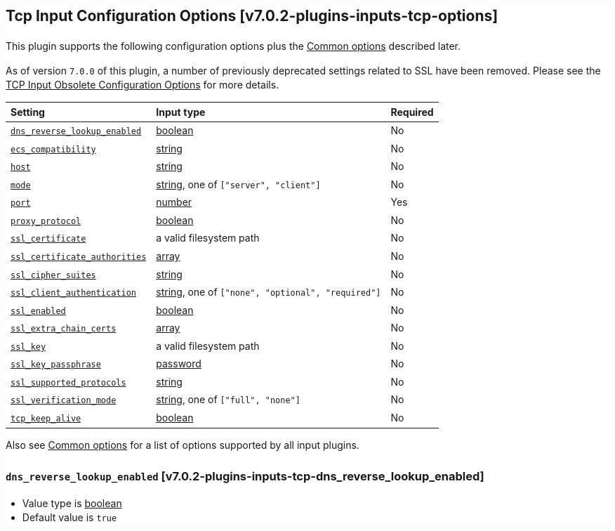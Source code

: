 ## Tcp Input Configuration Options [v7.0.2-plugins-inputs-tcp-options]

This plugin supports the following configuration options plus the [Common options](v7-0-2-plugins-inputs-tcp.md#v7.0.2-plugins-inputs-tcp-common-options) described later.

As of version `7.0.0` of this plugin, a number of previously deprecated settings related to SSL have been removed. Please see the [TCP Input Obsolete Configuration Options](v7-0-2-plugins-inputs-tcp.md#v7.0.2-plugins-inputs-tcp-obsolete-options) for more details.

| Setting | Input type | Required |
| :- | :- | :- |
| [`dns_reverse_lookup_enabled`](v7-0-2-plugins-inputs-tcp.md#v7.0.2-plugins-inputs-tcp-dns_reverse_lookup_enabled) | [boolean](/lsr/value-types.md#boolean) | No |
| [`ecs_compatibility`](v7-0-2-plugins-inputs-tcp.md#v7.0.2-plugins-inputs-tcp-ecs_compatibility) | [string](/lsr/value-types.md#string) | No |
| [`host`](v7-0-2-plugins-inputs-tcp.md#v7.0.2-plugins-inputs-tcp-host) | [string](/lsr/value-types.md#string) | No |
| [`mode`](v7-0-2-plugins-inputs-tcp.md#v7.0.2-plugins-inputs-tcp-mode) | [string](/lsr/value-types.md#string), one of `["server", "client"]` | No |
| [`port`](v7-0-2-plugins-inputs-tcp.md#v7.0.2-plugins-inputs-tcp-port) | [number](/lsr/value-types.md#number) | Yes |
| [`proxy_protocol`](v7-0-2-plugins-inputs-tcp.md#v7.0.2-plugins-inputs-tcp-proxy_protocol) | [boolean](/lsr/value-types.md#boolean) | No |
| [`ssl_certificate`](v7-0-2-plugins-inputs-tcp.md#v7.0.2-plugins-inputs-tcp-ssl_certificate) | a valid filesystem path | No |
| [`ssl_certificate_authorities`](v7-0-2-plugins-inputs-tcp.md#v7.0.2-plugins-inputs-tcp-ssl_certificate_authorities) | [array](/lsr/value-types.md#array) | No |
| [`ssl_cipher_suites`](v7-0-2-plugins-inputs-tcp.md#v7.0.2-plugins-inputs-tcp-ssl_cipher_suites) | [string](/lsr/value-types.md#string) | No |
| [`ssl_client_authentication`](v7-0-2-plugins-inputs-tcp.md#v7.0.2-plugins-inputs-tcp-ssl_client_authentication) | [string](/lsr/value-types.md#string), one of `["none", "optional", "required"]` | No |
| [`ssl_enabled`](v7-0-2-plugins-inputs-tcp.md#v7.0.2-plugins-inputs-tcp-ssl_enabled) | [boolean](/lsr/value-types.md#boolean) | No |
| [`ssl_extra_chain_certs`](v7-0-2-plugins-inputs-tcp.md#v7.0.2-plugins-inputs-tcp-ssl_extra_chain_certs) | [array](/lsr/value-types.md#array) | No |
| [`ssl_key`](v7-0-2-plugins-inputs-tcp.md#v7.0.2-plugins-inputs-tcp-ssl_key) | a valid filesystem path | No |
| [`ssl_key_passphrase`](v7-0-2-plugins-inputs-tcp.md#v7.0.2-plugins-inputs-tcp-ssl_key_passphrase) | [password](/lsr/value-types.md#password) | No |
| [`ssl_supported_protocols`](v7-0-2-plugins-inputs-tcp.md#v7.0.2-plugins-inputs-tcp-ssl_supported_protocols) | [string](/lsr/value-types.md#string) | No |
| [`ssl_verification_mode`](v7-0-2-plugins-inputs-tcp.md#v7.0.2-plugins-inputs-tcp-ssl_verification_mode) | [string](/lsr/value-types.md#string), one of `["full", "none"]` | No |
| [`tcp_keep_alive`](v7-0-2-plugins-inputs-tcp.md#v7.0.2-plugins-inputs-tcp-tcp_keep_alive) | [boolean](/lsr/value-types.md#boolean) | No |

Also see [Common options](v7-0-2-plugins-inputs-tcp.md#v7.0.2-plugins-inputs-tcp-common-options) for a list of options supported by all input plugins.

### `dns_reverse_lookup_enabled` [v7.0.2-plugins-inputs-tcp-dns_reverse_lookup_enabled]

* Value type is [boolean](/lsr/value-types.md#boolean)
* Default value is `true`
